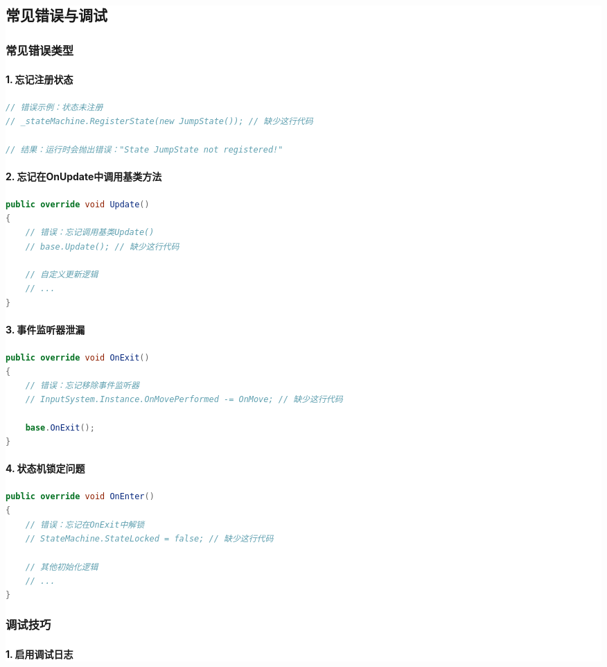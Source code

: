 ## 常见错误与调试

### 常见错误类型

#### 1. 忘记注册状态

```csharp
// 错误示例：状态未注册
// _stateMachine.RegisterState(new JumpState()); // 缺少这行代码

// 结果：运行时会抛出错误："State JumpState not registered!"
```

#### 2. 忘记在OnUpdate中调用基类方法

```csharp
public override void Update()
{
    // 错误：忘记调用基类Update()
    // base.Update(); // 缺少这行代码
    
    // 自定义更新逻辑
    // ...
}
```

#### 3. 事件监听器泄漏

```csharp
public override void OnExit()
{
    // 错误：忘记移除事件监听器
    // InputSystem.Instance.OnMovePerformed -= OnMove; // 缺少这行代码
    
    base.OnExit();
}
```

#### 4. 状态机锁定问题

```csharp
public override void OnEnter()
{
    // 错误：忘记在OnExit中解锁
    // StateMachine.StateLocked = false; // 缺少这行代码
    
    // 其他初始化逻辑
    // ...
}
```

### 调试技巧

#### 1. 启用调试日志
